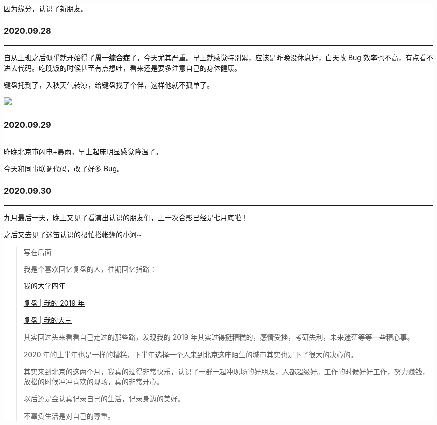 
因为缘分，认识了新朋友。

### 2020.09.28

---

自从上班之后似乎就开始得了**周一综合症**了，今天尤其严重。早上就感觉特别累，应该是昨晚没休息好，白天改 Bug 效率也不高，有点看不进去代码。吃晚饭的时候甚至有点想吐，看来还是要多注意自己的身体健康。

键盘托到了，入秋天气转凉，给键盘找了个伴，这样他就不孤单了。

![](https://raw.githubusercontent.com/Wonz5130/My-Private-ImgHost/master/img/%E5%BE%AE%E4%BF%A1%E5%9B%BE%E7%89%87_20200929154035.jpg)

### 2020.09.29

---

昨晚北京市闪电+暴雨，早上起床明显感觉降温了。

今天和同事联调代码，改了好多 Bug。

### 2020.09.30

---

九月最后一天，晚上又见了看演出认识的朋友们，上一次合影已经是七月底啦！

之后又去见了迷笛认识的帮忙搭帐篷的小河~

> 写在后面
>
> 我是个喜欢回忆复盘的人，往期回忆指路：
>
> [我的大学四年](https://mp.weixin.qq.com/s?__biz=MzUwOTE3MDI2Nw==&mid=2247484248&idx=1&sn=d6643aacbb60ae0512683678764f6eb8&chksm=f917046cce608d7a875380786a874f80d34095806264e7b26f73081dc508c2cb0fa72a6c84c6&token=1291506448&lang=zh_CN#rd)
>
> [复盘 | 我的 2019 年](https://mp.weixin.qq.com/s?__biz=MzUwOTE3MDI2Nw==&mid=2247484018&idx=1&sn=96b42ec78592a0993a560e2eea46439c&chksm=f9170546ce608c508e5e90eb388ffcb65f1ea2efab1336ee2613525df56b95de32f4b4d1c0ae&token=1291506448&lang=zh_CN#rd)
>
> [复盘 | 我的大三](https://mp.weixin.qq.com/s?__biz=MzUwOTE3MDI2Nw==&mid=2247483966&idx=1&sn=621229f775610fc00f4d8cdb93ee46c2&chksm=f917050ace608c1c3ab5abc5618f8be5ec539b2289fd7d9eed5d9f93ca632a2f3ee73914bcd4&token=1291506448&lang=zh_CN#rd)
>
> 其实回过头来看看自己走过的那些路，发现我的 2019 年其实过得挺糟糕的，感情受挫，考研失利，未来迷茫等等一些糟心事。
>
> 2020 年的上半年也是一样的糟糕，下半年选择一个人来到北京这座陌生的城市其实也是下了很大的决心的。
>
> 其实来到北京的这两个月，我真的过得非常快乐，认识了一群一起冲现场的好朋友，人都超级好。工作的时候好好工作，努力赚钱，放松的时候冲冲喜欢的现场，真的非常开心。
>
> 以后还是会认真记录自己的生活，记录身边的美好。
>
> 不辜负生活是对自己的尊重。
